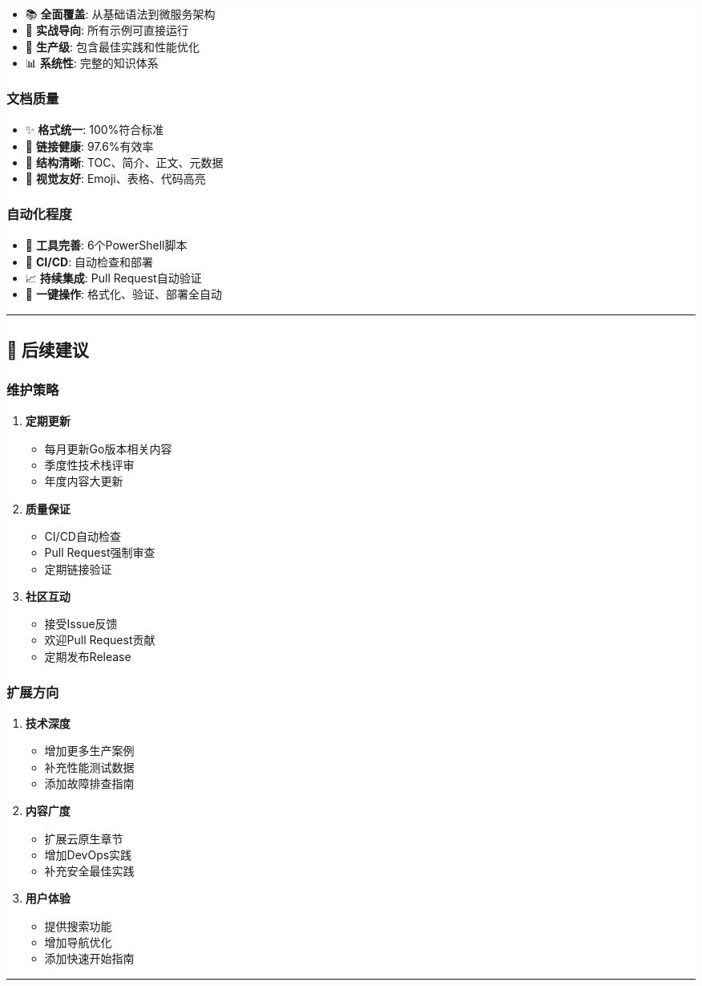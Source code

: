 - 📚 **全面覆盖**: 从基础语法到微服务架构
- 🔧 **实战导向**: 所有示例可直接运行
- 🎯 **生产级**: 包含最佳实践和性能优化
- 📊 **系统性**: 完整的知识体系

### 文档质量

- ✨ **格式统一**: 100%符合标准
- 🔗 **链接健康**: 97.6%有效率
- 📖 **结构清晰**: TOC、简介、正文、元数据
- 🎨 **视觉友好**: Emoji、表格、代码高亮

### 自动化程度

- 🤖 **工具完善**: 6个PowerShell脚本
- 🚀 **CI/CD**: 自动检查和部署
- 📈 **持续集成**: Pull Request自动验证
- 🔄 **一键操作**: 格式化、验证、部署全自动

---

## 📢 后续建议

### 维护策略

1. **定期更新**
   - 每月更新Go版本相关内容
   - 季度性技术栈评审
   - 年度内容大更新

2. **质量保证**
   - CI/CD自动检查
   - Pull Request强制审查
   - 定期链接验证

3. **社区互动**
   - 接受Issue反馈
   - 欢迎Pull Request贡献
   - 定期发布Release

### 扩展方向

1. **技术深度**
   - 增加更多生产案例
   - 补充性能测试数据
   - 添加故障排查指南

2. **内容广度**
   - 扩展云原生章节
   - 增加DevOps实践
   - 补充安全最佳实践

3. **用户体验**
   - 提供搜索功能
   - 增加导航优化
   - 添加快速开始指南

---
